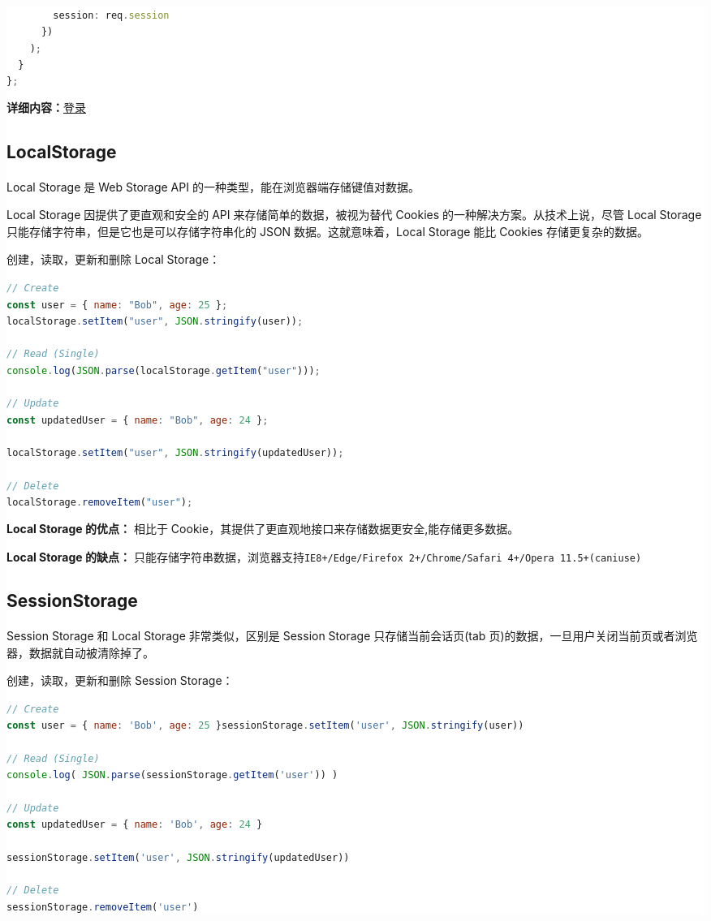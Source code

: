 ```js
        session: req.session
      })
    );
  }
};
```

**详细内容：**[登录](https://github.com/yangtao2o/node-blog-express-koa2/blob/master/docs/signin.md)

## LocalStorage

Local Storage 是 Web Storage API 的一种类型，能在浏览器端存储键值对数据。

Local Storage 因提供了更直观和安全的 API 来存储简单的数据，被视为替代 Cookies 的一种解决方案。从技术上说，尽管 Local Storage 只能存储字符串，但是它也是可以存储字符串化的 JSON 数据。这就意味着，Local Storage 能比 Cookies 存储更复杂的数据。

创建，读取，更新和删除 Local Storage：

```js
// Create
const user = { name: "Bob", age: 25 };
localStorage.setItem("user", JSON.stringify(user));

// Read (Single)
console.log(JSON.parse(localStorage.getItem("user")));

// Update
const updatedUser = { name: "Bob", age: 24 };

localStorage.setItem("user", JSON.stringify(updatedUser));

// Delete
localStorage.removeItem("user");
```

**Local Storage 的优点：** 相比于 Cookie，其提供了更直观地接口来存储数据更安全,能存储更多数据。

**Local Storage 的缺点：** 只能存储字符串数据，浏览器支持`IE8+/Edge/Firefox 2+/Chrome/Safari 4+/Opera 11.5+(caniuse)`

## SessionStorage

Session Storage 和 Local Storage 非常类似，区别是 Session Storage 只存储当前会话页(tab 页)的数据，一旦用户关闭当前页或者浏览器，数据就自动被清除掉了。

创建，读取，更新和删除 Session Storage：

```js
// Create
const user = { name: 'Bob', age: 25 }sessionStorage.setItem('user', JSON.stringify(user))

// Read (Single)
console.log( JSON.parse(sessionStorage.getItem('user')) )

// Update
const updatedUser = { name: 'Bob', age: 24 }

sessionStorage.setItem('user', JSON.stringify(updatedUser))

// Delete
sessionStorage.removeItem('user')
```
